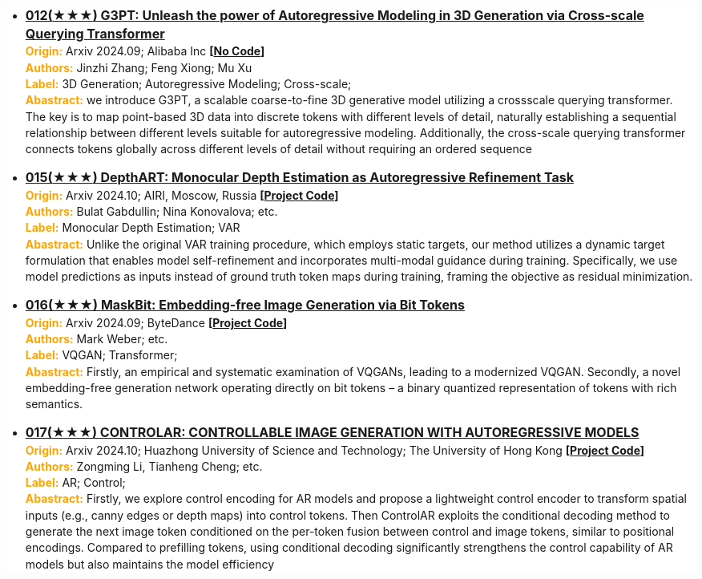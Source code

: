 
* [<font size=3>**012($\bigstar\bigstar\bigstar$) G3PT: Unleash the power of Autoregressive Modeling in 3D Generation via Cross-scale Querying Transformer**</font>](2024.12.04-2024.12.11/012%20G3PT%20Unleash%20the%20power%20of%20Autoregressive%20Modeling%20in%203D%20Generation.md)  
<font color=orange>**Origin:**</font> Arxiv 2024.09; Alibaba Inc **[[No Code]()]**  
<font color=orange>**Authors:**</font> Jinzhi Zhang; Feng Xiong; Mu Xu    
<font color=orange>**Label:**</font> 3D Generation; Autoregressive Modeling; Cross-scale;  
<font color=orange>**Abastract:**</font> we introduce G3PT, a scalable coarse-to-fine 3D generative model utilizing a crossscale querying transformer. The key is to map point-based 3D data into discrete tokens with different levels of detail, naturally establishing a sequential relationship between different levels suitable for autoregressive modeling. Additionally, the cross-scale querying transformer connects tokens globally across different levels of detail without requiring an ordered sequence


* [<font size=3>**015($\bigstar\bigstar\bigstar$) DepthART: Monocular Depth Estimation as Autoregressive Refinement Task**</font>](2024.12.04-2024.12.11/015%20DepthART%20Monocular%20Depth%20Estimation%20as%20Autoregressive%20Refinement%20Task.md)  
<font color=orange>**Origin:**</font> Arxiv 2024.10; AIRI, Moscow, Russia **[[Project Code](https://bulatko.github.io/depthart-pp/)]**  
<font color=orange>**Authors:**</font> Bulat Gabdullin; Nina Konovalova; etc.  
<font color=orange>**Label:**</font> Monocular Depth Estimation; VAR  
<font color=orange>**Abastract:**</font> Unlike the original VAR training procedure, which employs static targets, our method utilizes a dynamic target formulation that enables model self-refinement and incorporates multi-modal guidance during training. Specifically, we use model predictions as inputs instead of ground truth token maps during training, framing the objective as residual minimization.


* [<font size=3>**016($\bigstar\bigstar\bigstar$) MaskBit: Embedding-free Image Generation via Bit Tokens**</font>](2024.12.04-2024.12.11/016%20MaskBIT.md)  
<font color=orange>**Origin:**</font> Arxiv 2024.09; ByteDance **[[Project Code](https://weber-mark.github.io/projects/maskbit.html)]**  
<font color=orange>**Authors:**</font> Mark Weber; etc.    
<font color=orange>**Label:**</font> VQGAN; Transformer;  
<font color=orange>**Abastract:**</font> Firstly, an empirical and systematic examination of VQGANs, leading to a modernized VQGAN. Secondly, a novel embedding-free generation network operating directly on bit tokens – a binary quantized representation of tokens with rich semantics.


* [<font size=3>**017($\bigstar\bigstar\bigstar$) CONTROLAR: CONTROLLABLE IMAGE GENERATION WITH AUTOREGRESSIVE MODELS**</font>](2024.12.04-2024.12.11/017%20ControlAR.md)  
<font color=orange>**Origin:**</font> Arxiv 2024.10; Huazhong University of Science and Technology; The University of Hong Kong **[[Project Code](https://weber-mark.github.io/projects/maskbit.html)]**  
<font color=orange>**Authors:**</font> Zongming Li, Tianheng Cheng; etc.    
<font color=orange>**Label:**</font> AR; Control;  
<font color=orange>**Abastract:**</font> Firstly, we explore control encoding for AR models and propose a lightweight control encoder to transform spatial inputs (e.g., canny edges or depth maps) into control tokens. Then ControlAR exploits the conditional decoding method to generate the next image token conditioned on the per-token fusion between control and image tokens, similar to positional encodings. Compared to prefilling tokens, using conditional decoding significantly strengthens the control capability of AR models but also maintains the model efficiency

